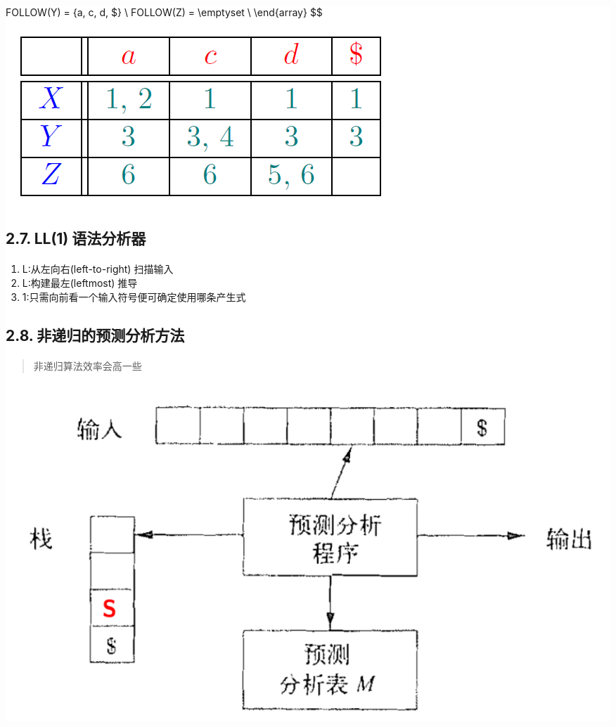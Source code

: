    FOLLOW(Y) = \{a, c, d, \$\} \\
   FOLLOW(Z) = \emptyset \\
\end{array}
$$

![](img/lec3/36.png)


## 2.7. LL(1) 语法分析器
1. L:从左向右(left-to-right) 扫描输入
2. L:构建最左(leftmost) 推导
3. 1:只需向前看一个输入符号便可确定使用哪条产生式

## 2.8. 非递归的预测分析方法
> 非递归算法效率会高一些

![](img/lec3/30.png)